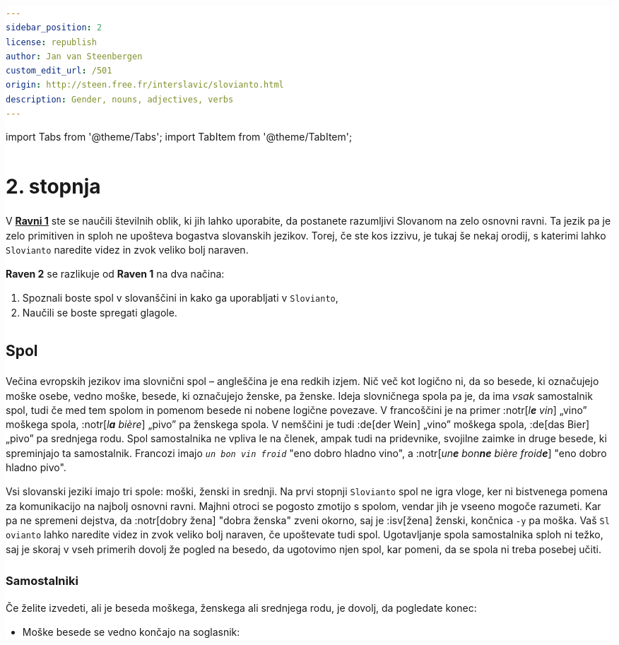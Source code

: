 ```yaml
---
sidebar_position: 2
license: republish
author: Jan van Steenbergen
custom_edit_url: /501
origin: http://steen.free.fr/interslavic/slovianto.html
description: Gender, nouns, adjectives, verbs
---
```


import Tabs from '@theme/Tabs';
import TabItem from '@theme/TabItem';

# 2. stopnja

V [**Ravni 1**][1] ste se naučili številnih oblik, ki jih lahko uporabite, da postanete razumljivi Slovanom na zelo osnovni ravni. Ta jezik pa je zelo primitiven in sploh ne upošteva bogastva slovanskih jezikov. Torej, če ste kos izzivu, je tukaj še nekaj orodij, s katerimi lahko `Slovianto` naredite videz in zvok veliko bolj naraven.

**Raven 2** se razlikuje od **Raven 1** na dva načina:

1. Spoznali boste spol v slovanščini in kako ga uporabljati v `Slovianto`,
2. Naučili se boste spregati glagole.

## Spol

Večina evropskih jezikov ima slovnični spol – angleščina je ena redkih izjem. Nič več kot logično ni, da so besede, ki označujejo moške osebe, vedno moške, besede, ki označujejo ženske, pa ženske. Ideja slovničnega spola pa je, da ima _vsak_ samostalnik spol, tudi če med tem spolom in pomenom besede ni nobene logične povezave. V francoščini je na primer :notr[_l**e** vin_] „vino” moškega spola, :notr[_l**a** bière_] „pivo” pa ženskega spola. V nemščini je tudi :de[der Wein] „vino” moškega spola, :de[das Bier] „pivo” pa srednjega rodu. Spol samostalnika ne vpliva le na členek, ampak tudi na pridevnike, svojilne zaimke in druge besede, ki spreminjajo ta samostalnik. Francozi imajo _`un bon vin froid`_ "eno dobro hladno vino", a :notr[_un**e** bon**ne** bière froid**e**_] "eno dobro hladno pivo".

Vsi slovanski jeziki imajo tri spole: moški, ženski in srednji. Na prvi stopnji `Slovianto` spol ne igra vloge, ker ni bistvenega pomena za komunikacijo na najbolj osnovni ravni. Majhni otroci se pogosto zmotijo ​​s spolom, vendar jih je vseeno mogoče razumeti. Kar pa ne spremeni dejstva, da :notr[dobry žena] "dobra ženska" zveni okorno, saj je :isv[žena] ženski, končnica `-y` pa moška. Vaš `Slovianto` lahko naredite videz in zvok veliko bolj naraven, če upoštevate tudi spol. Ugotavljanje spola samostalnika sploh ni težko, saj je skoraj v vseh primerih dovolj že pogled na besedo, da ugotovimo njen spol, kar pomeni, da se spola ni treba posebej učiti.

### Samostalniki

Če želite izvedeti, ali je beseda moškega, ženskega ali srednjega rodu, je dovolj, da pogledate konec:

- Moške besede se vedno končajo na soglasnik:


[1]: level-1.md